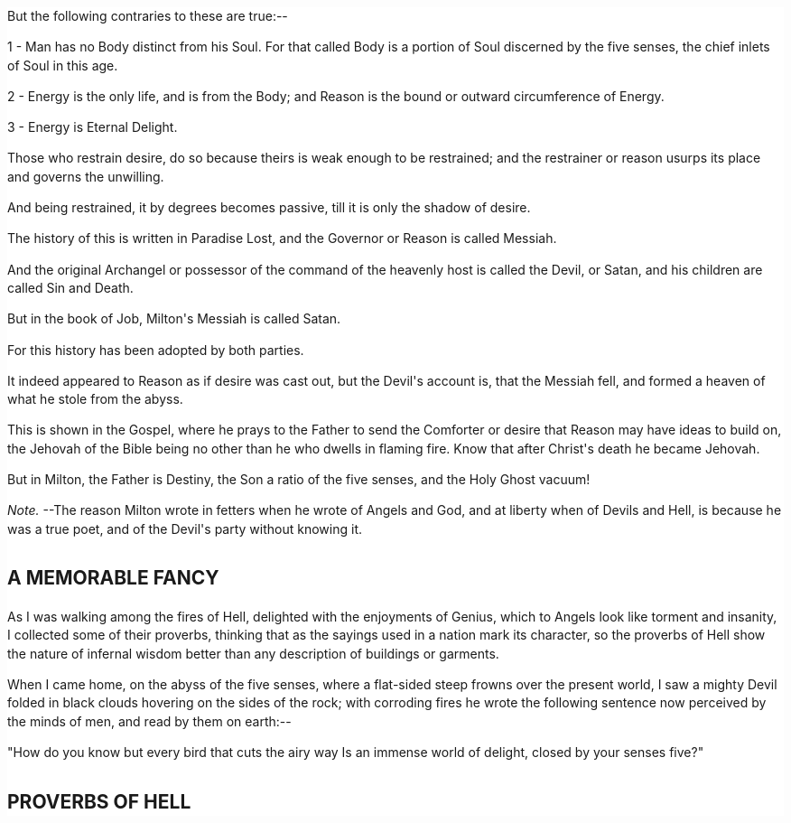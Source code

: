 But the following contraries to these are true:--

1 - Man has no Body distinct from his Soul. For that called Body is a portion of Soul discerned by the five senses, the chief inlets of Soul in this age.

2 - Energy is the only life, and is from the Body; and Reason is the bound or outward circumference of Energy.

3 - Energy is Eternal Delight.

Those who restrain desire, do so because theirs is weak enough to be restrained; and the restrainer or reason usurps its place and governs the unwilling.

And being restrained, it by degrees becomes passive, till it is only the shadow of desire.

The history of this is written in Paradise Lost, and the Governor or Reason is called Messiah.

And the original Archangel or possessor of the command of the heavenly host is called the Devil, or Satan, and his children are called Sin and Death.

But in the book of Job, Milton's Messiah is called Satan.

For this history has been adopted by both parties.

It indeed appeared to Reason as if desire was cast out, but the Devil's account is, that the Messiah fell, and formed a heaven of what he stole from the abyss.

This is shown in the Gospel, where he prays to the Father to send the Comforter or desire that Reason may have ideas to build on, the Jehovah of the Bible being no other than he who dwells in flaming fire. Know that after Christ's death he became Jehovah.

But in Milton, the Father is Destiny, the Son a ratio of the five senses, and the Holy Ghost vacuum!

_Note._ --The reason Milton wrote in fetters when he wrote of Angels and God, and at liberty when of Devils and Hell, is because he was a true poet, and of the Devil's party without knowing it.



## A MEMORABLE FANCY

As I was walking among the fires of Hell, delighted with the enjoyments of Genius, which to Angels look like torment and insanity, I collected some of their proverbs, thinking that as the sayings used in a nation mark its character, so the proverbs of Hell show the nature of infernal wisdom better than any description of buildings or garments.

When I came home, on the abyss of the five senses, where a flat-sided steep frowns over the present world, I saw a mighty Devil folded in black clouds hovering on the sides of the rock; with corroding fires he wrote the following sentence now perceived by the minds of men, and read by them on earth:--

"How do you know but every bird
that cuts the airy way
Is an immense world of delight,
closed by your senses five?"


## PROVERBS OF HELL
